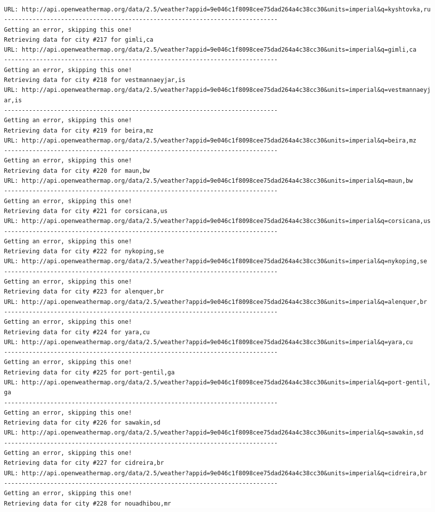     URL: http://api.openweathermap.org/data/2.5/weather?appid=9e046c1f8098cee75dad264a4c38cc30&units=imperial&q=kyshtovka,ru
    -----------------------------------------------------------------------------
    Getting an error, skipping this one!
    Retrieving data for city #217 for gimli,ca
    URL: http://api.openweathermap.org/data/2.5/weather?appid=9e046c1f8098cee75dad264a4c38cc30&units=imperial&q=gimli,ca
    -----------------------------------------------------------------------------
    Getting an error, skipping this one!
    Retrieving data for city #218 for vestmannaeyjar,is
    URL: http://api.openweathermap.org/data/2.5/weather?appid=9e046c1f8098cee75dad264a4c38cc30&units=imperial&q=vestmannaeyjar,is
    -----------------------------------------------------------------------------
    Getting an error, skipping this one!
    Retrieving data for city #219 for beira,mz
    URL: http://api.openweathermap.org/data/2.5/weather?appid=9e046c1f8098cee75dad264a4c38cc30&units=imperial&q=beira,mz
    -----------------------------------------------------------------------------
    Getting an error, skipping this one!
    Retrieving data for city #220 for maun,bw
    URL: http://api.openweathermap.org/data/2.5/weather?appid=9e046c1f8098cee75dad264a4c38cc30&units=imperial&q=maun,bw
    -----------------------------------------------------------------------------
    Getting an error, skipping this one!
    Retrieving data for city #221 for corsicana,us
    URL: http://api.openweathermap.org/data/2.5/weather?appid=9e046c1f8098cee75dad264a4c38cc30&units=imperial&q=corsicana,us
    -----------------------------------------------------------------------------
    Getting an error, skipping this one!
    Retrieving data for city #222 for nykoping,se
    URL: http://api.openweathermap.org/data/2.5/weather?appid=9e046c1f8098cee75dad264a4c38cc30&units=imperial&q=nykoping,se
    -----------------------------------------------------------------------------
    Getting an error, skipping this one!
    Retrieving data for city #223 for alenquer,br
    URL: http://api.openweathermap.org/data/2.5/weather?appid=9e046c1f8098cee75dad264a4c38cc30&units=imperial&q=alenquer,br
    -----------------------------------------------------------------------------
    Getting an error, skipping this one!
    Retrieving data for city #224 for yara,cu
    URL: http://api.openweathermap.org/data/2.5/weather?appid=9e046c1f8098cee75dad264a4c38cc30&units=imperial&q=yara,cu
    -----------------------------------------------------------------------------
    Getting an error, skipping this one!
    Retrieving data for city #225 for port-gentil,ga
    URL: http://api.openweathermap.org/data/2.5/weather?appid=9e046c1f8098cee75dad264a4c38cc30&units=imperial&q=port-gentil,ga
    -----------------------------------------------------------------------------
    Getting an error, skipping this one!
    Retrieving data for city #226 for sawakin,sd
    URL: http://api.openweathermap.org/data/2.5/weather?appid=9e046c1f8098cee75dad264a4c38cc30&units=imperial&q=sawakin,sd
    -----------------------------------------------------------------------------
    Getting an error, skipping this one!
    Retrieving data for city #227 for cidreira,br
    URL: http://api.openweathermap.org/data/2.5/weather?appid=9e046c1f8098cee75dad264a4c38cc30&units=imperial&q=cidreira,br
    -----------------------------------------------------------------------------
    Getting an error, skipping this one!
    Retrieving data for city #228 for nouadhibou,mr